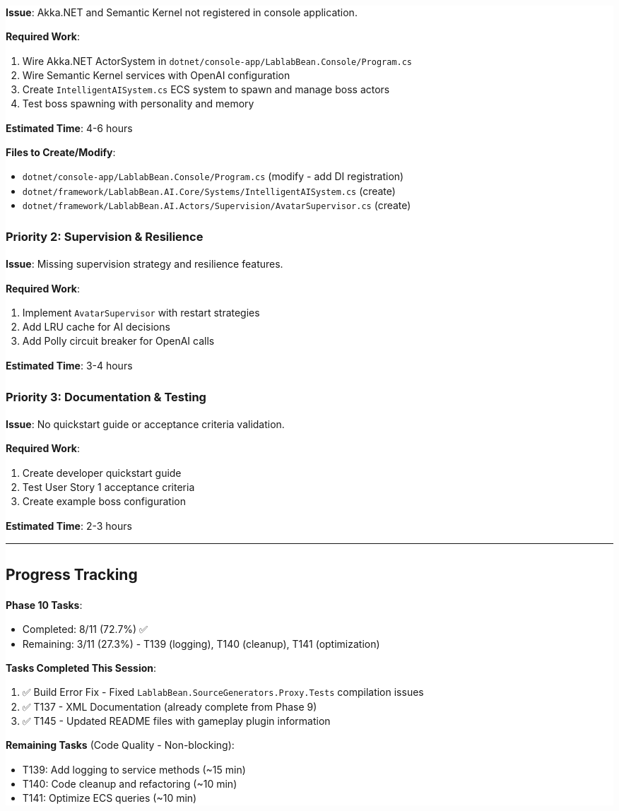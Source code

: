 **Issue**: Akka.NET and Semantic Kernel not registered in console application.

**Required Work**:

1. Wire Akka.NET ActorSystem in `dotnet/console-app/LablabBean.Console/Program.cs`
2. Wire Semantic Kernel services with OpenAI configuration
3. Create `IntelligentAISystem.cs` ECS system to spawn and manage boss actors
4. Test boss spawning with personality and memory

**Estimated Time**: 4-6 hours

**Files to Create/Modify**:

- `dotnet/console-app/LablabBean.Console/Program.cs` (modify - add DI registration)
- `dotnet/framework/LablabBean.AI.Core/Systems/IntelligentAISystem.cs` (create)
- `dotnet/framework/LablabBean.AI.Actors/Supervision/AvatarSupervisor.cs` (create)

### Priority 2: Supervision & Resilience

**Issue**: Missing supervision strategy and resilience features.

**Required Work**:

1. Implement `AvatarSupervisor` with restart strategies
2. Add LRU cache for AI decisions
3. Add Polly circuit breaker for OpenAI calls

**Estimated Time**: 3-4 hours

### Priority 3: Documentation & Testing

**Issue**: No quickstart guide or acceptance criteria validation.

**Required Work**:

1. Create developer quickstart guide
2. Test User Story 1 acceptance criteria
3. Create example boss configuration

**Estimated Time**: 2-3 hours

---

## Progress Tracking

**Phase 10 Tasks**:

- Completed: 8/11 (72.7%) ✅
- Remaining: 3/11 (27.3%) - T139 (logging), T140 (cleanup), T141 (optimization)

**Tasks Completed This Session**:

1. ✅ Build Error Fix - Fixed `LablabBean.SourceGenerators.Proxy.Tests` compilation issues
2. ✅ T137 - XML Documentation (already complete from Phase 9)
3. ✅ T145 - Updated README files with gameplay plugin information

**Remaining Tasks** (Code Quality - Non-blocking):

- T139: Add logging to service methods (~15 min)
- T140: Code cleanup and refactoring (~10 min)
- T141: Optimize ECS queries (~10 min)

